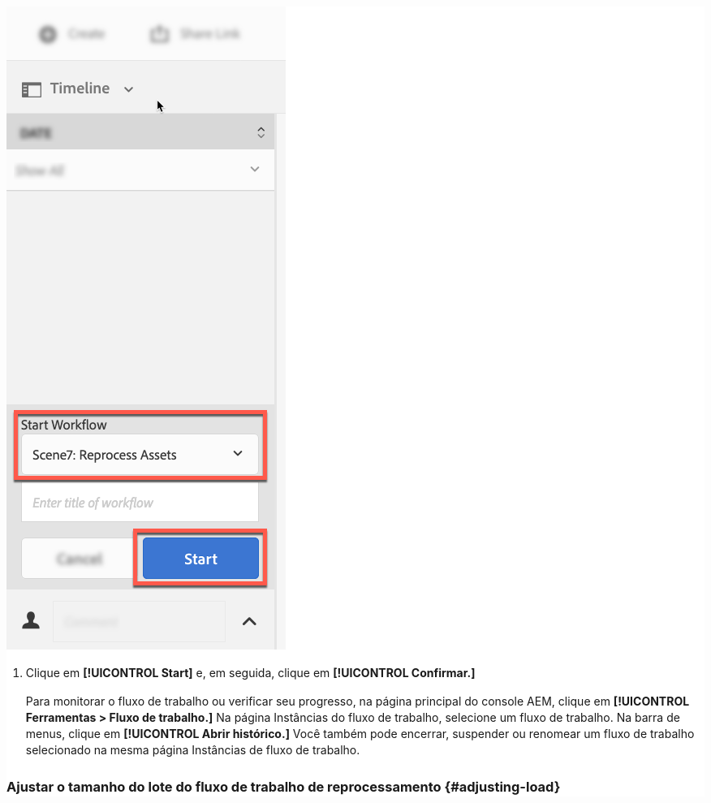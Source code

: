    ![Reprocessar ativos 2](/help/assets/assets/reprocess-assets2.png)

1. Clique em **[!UICONTROL Start]** e, em seguida, clique em **[!UICONTROL Confirmar.]**

   Para monitorar o fluxo de trabalho ou verificar seu progresso, na página principal do console AEM, clique em **[!UICONTROL Ferramentas > Fluxo de trabalho.]** Na página Instâncias do fluxo de trabalho, selecione um fluxo de trabalho. Na barra de menus, clique em **[!UICONTROL Abrir histórico.]** Você também pode encerrar, suspender ou renomear um fluxo de trabalho selecionado na mesma página Instâncias de fluxo de trabalho.

### Ajustar o tamanho do lote do fluxo de trabalho de reprocessamento {#adjusting-load}
